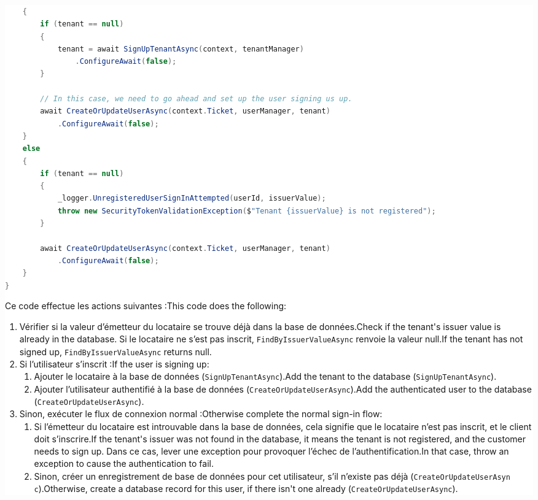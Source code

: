 ```csharp
    {
        if (tenant == null)
        {
            tenant = await SignUpTenantAsync(context, tenantManager)
                .ConfigureAwait(false);
        }

        // In this case, we need to go ahead and set up the user signing us up.
        await CreateOrUpdateUserAsync(context.Ticket, userManager, tenant)
            .ConfigureAwait(false);
    }
    else
    {
        if (tenant == null)
        {
            _logger.UnregisteredUserSignInAttempted(userId, issuerValue);
            throw new SecurityTokenValidationException($"Tenant {issuerValue} is not registered");
        }

        await CreateOrUpdateUserAsync(context.Ticket, userManager, tenant)
            .ConfigureAwait(false);
    }
}
```

<span data-ttu-id="8cda6-167">Ce code effectue les actions suivantes :</span><span class="sxs-lookup"><span data-stu-id="8cda6-167">This code does the following:</span></span>

1. <span data-ttu-id="8cda6-168">Vérifier si la valeur d’émetteur du locataire se trouve déjà dans la base de données.</span><span class="sxs-lookup"><span data-stu-id="8cda6-168">Check if the tenant's issuer value is already in the database.</span></span> <span data-ttu-id="8cda6-169">Si le locataire ne s’est pas inscrit, `FindByIssuerValueAsync` renvoie la valeur null.</span><span class="sxs-lookup"><span data-stu-id="8cda6-169">If the tenant has not signed up, `FindByIssuerValueAsync` returns null.</span></span>
2. <span data-ttu-id="8cda6-170">Si l’utilisateur s’inscrit :</span><span class="sxs-lookup"><span data-stu-id="8cda6-170">If the user is signing up:</span></span>
   1. <span data-ttu-id="8cda6-171">Ajouter le locataire à la base de données (`SignUpTenantAsync`).</span><span class="sxs-lookup"><span data-stu-id="8cda6-171">Add the tenant to the database (`SignUpTenantAsync`).</span></span>
   2. <span data-ttu-id="8cda6-172">Ajouter l’utilisateur authentifié à la base de données (`CreateOrUpdateUserAsync`).</span><span class="sxs-lookup"><span data-stu-id="8cda6-172">Add the authenticated user to the database (`CreateOrUpdateUserAsync`).</span></span>
3. <span data-ttu-id="8cda6-173">Sinon, exécuter le flux de connexion normal :</span><span class="sxs-lookup"><span data-stu-id="8cda6-173">Otherwise complete the normal sign-in flow:</span></span>
   1. <span data-ttu-id="8cda6-174">Si l’émetteur du locataire est introuvable dans la base de données, cela signifie que le locataire n’est pas inscrit, et le client doit s’inscrire.</span><span class="sxs-lookup"><span data-stu-id="8cda6-174">If the tenant's issuer was not found in the database, it means the tenant is not registered, and the customer needs to sign up.</span></span> <span data-ttu-id="8cda6-175">Dans ce cas, lever une exception pour provoquer l’échec de l’authentification.</span><span class="sxs-lookup"><span data-stu-id="8cda6-175">In that case, throw an exception to cause the authentication to fail.</span></span>
   2. <span data-ttu-id="8cda6-176">Sinon, créer un enregistrement de base de données pour cet utilisateur, s’il n’existe pas déjà (`CreateOrUpdateUserAsync`).</span><span class="sxs-lookup"><span data-stu-id="8cda6-176">Otherwise, create a database record for this user, if there isn't one already (`CreateOrUpdateUserAsync`).</span></span>

